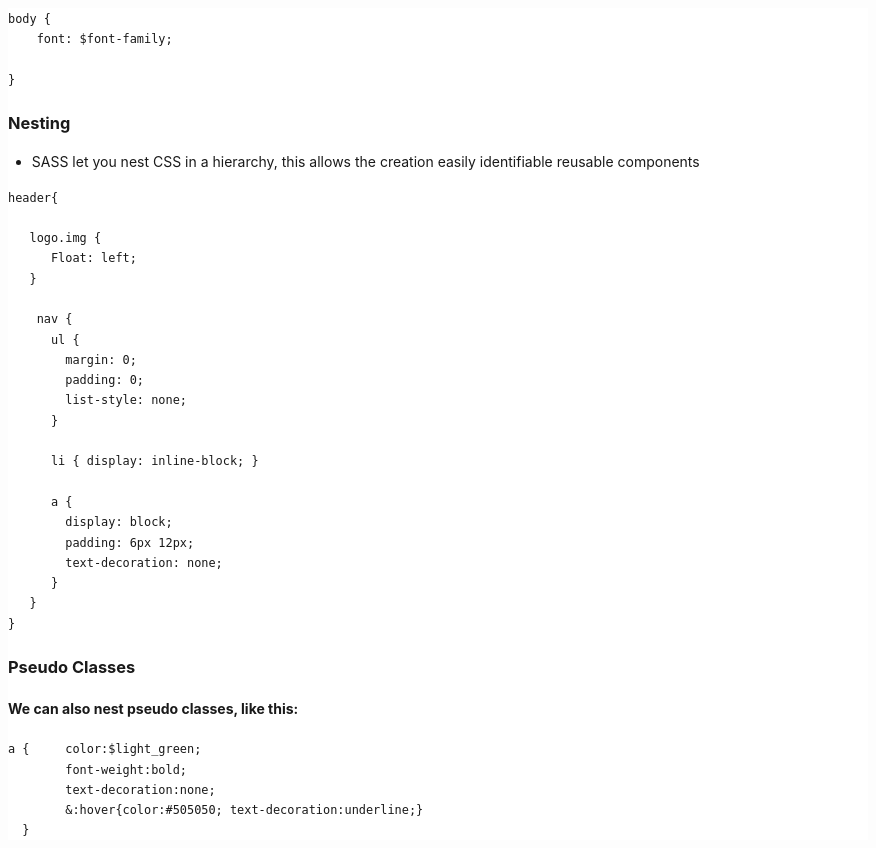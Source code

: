 


```
body {
	font: $font-family;	
	
}
```



### Nesting 

- SASS let you nest CSS in a hierarchy, this allows the creation easily identifiable reusable components

```
header{

   logo.img {
      Float: left;
   }

	nav {
	  ul {
	    margin: 0;
	    padding: 0;
	    list-style: none;
	  }
	
	  li { display: inline-block; }
	
	  a {
	    display: block;
	    padding: 6px 12px;
	    text-decoration: none;
	  }
   }
}

```


### Pseudo Classes 

#### We can also nest pseudo classes, like this:

```
a {		color:$light_green; 
		font-weight:bold; 
		text-decoration:none;
 		&:hover{color:#505050; text-decoration:underline;}
  }

```
